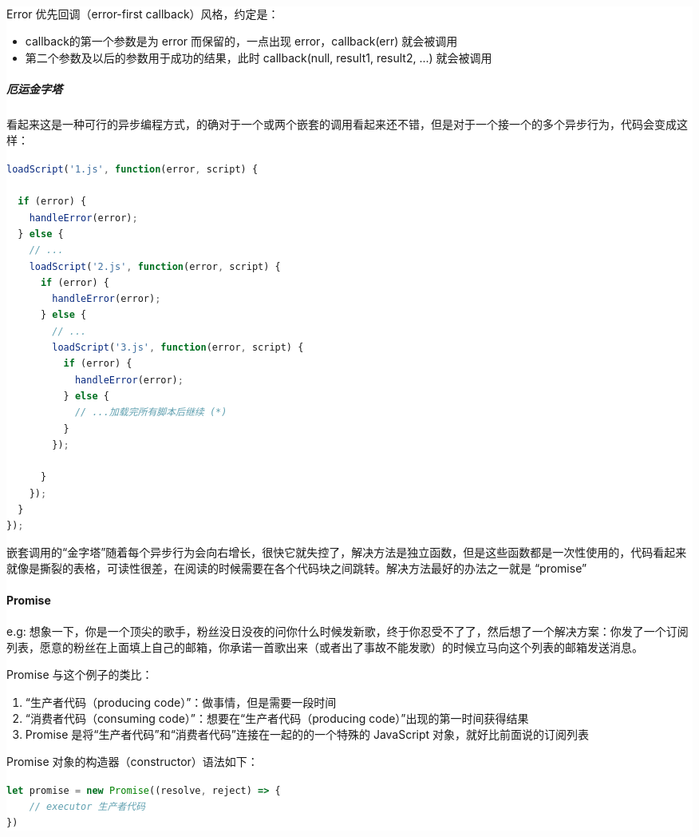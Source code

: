 ```js
```

Error 优先回调（error-first callback）风格，约定是：

- callback的第一个参数是为 error 而保留的，一点出现 error，callback(err) 就会被调用
- 第二个参数及以后的参数用于成功的结果，此时 callback(null, result1, result2, ...) 就会被调用

##### 厄运金字塔

看起来这是一种可行的异步编程方式，的确对于一个或两个嵌套的调用看起来还不错，但是对于一个接一个的多个异步行为，代码会变成这样：

```js
loadScript('1.js', function(error, script) {

  if (error) {
    handleError(error);
  } else {
    // ...
    loadScript('2.js', function(error, script) {
      if (error) {
        handleError(error);
      } else {
        // ...
        loadScript('3.js', function(error, script) {
          if (error) {
            handleError(error);
          } else {
            // ...加载完所有脚本后继续 (*)
          }
        });

      }
    });
  }
});
```

嵌套调用的“金字塔”随着每个异步行为会向右增长，很快它就失控了，解决方法是独立函数，但是这些函数都是一次性使用的，代码看起来就像是撕裂的表格，可读性很差，在阅读的时候需要在各个代码块之间跳转。解决方法最好的办法之一就是 “promise”

#### Promise

e.g: 想象一下，你是一个顶尖的歌手，粉丝没日没夜的问你什么时候发新歌，终于你忍受不了了，然后想了一个解决方案：你发了一个订阅列表，愿意的粉丝在上面填上自己的邮箱，你承诺一首歌出来（或者出了事故不能发歌）的时候立马向这个列表的邮箱发送消息。

Promise 与这个例子的类比：

1. “生产者代码（producing code）”：做事情，但是需要一段时间
2. “消费者代码（consuming code）”：想要在“生产者代码（producing code）”出现的第一时间获得结果
3. Promise 是将“生产者代码”和“消费者代码”连接在一起的的一个特殊的 JavaScript 对象，就好比前面说的订阅列表

Promise 对象的构造器（constructor）语法如下：

```js
let promise = new Promise((resolve, reject) => {
    // executor 生产者代码
})
```
